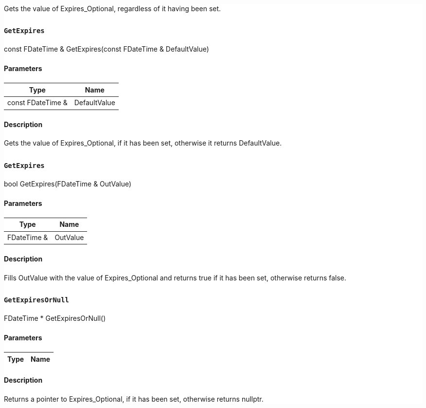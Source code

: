 Gets the value of Expires_Optional, regardless of it having been set.




### `GetExpires` <a id="structFRHAPI__UpdateInventoryRequestById_1a8dc5f11bbfb1017ea277e3867497def1"></a>

const FDateTime & GetExpires(const FDateTime & DefaultValue)

#### Parameters

| Type | Name |
|------|------|
|const FDateTime &|DefaultValue|

#### Description

Gets the value of Expires_Optional, if it has been set, otherwise it returns DefaultValue.




### `GetExpires` <a id="structFRHAPI__UpdateInventoryRequestById_1a4e61374be0f9a4d5bee7f8bb34180c1a"></a>

bool GetExpires(FDateTime & OutValue)

#### Parameters

| Type | Name |
|------|------|
|FDateTime &|OutValue|

#### Description

Fills OutValue with the value of Expires_Optional and returns true if it has been set, otherwise returns false.




### `GetExpiresOrNull` <a id="structFRHAPI__UpdateInventoryRequestById_1af2de3fa18fd06aabb4b5ce4b6290322f"></a>

FDateTime * GetExpiresOrNull()

#### Parameters

| Type | Name |
|------|------|

#### Description

Returns a pointer to Expires_Optional, if it has been set, otherwise returns nullptr.



